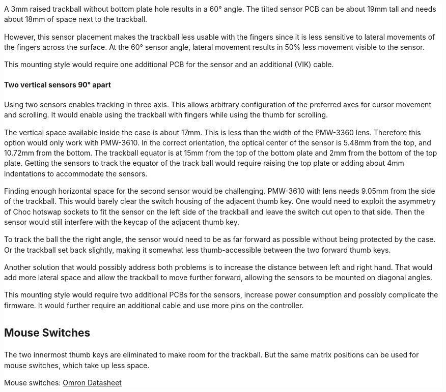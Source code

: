 A 3mm raised trackball without bottom plate hole results in a 60° angle. The
tilted sensor PCB can be about 19mm tall and needs about 18mm of space next to
the trackball.

However, this sensor placement makes the trackball less usable with the fingers
since it is less sensitive to lateral movements of the fingers across the
surface. At the 60° sensor angle, lateral movement results in 50% less movement
visible to the sensor.

This mounting style would require one additional PCB for the sensor and an
additional (VIK) cable.

#### Two vertical sensors 90° apart

Using two sensors enables tracking in three axis. This allows arbitrary
configuration of the preferred axes for cursor movement and scrolling. It would
enable using the trackball with fingers while using the thumb for scrolling.

The vertical space available inside the case is about 17mm. This is less than
the width of the PMW-3360 lens. Therefore this option would only work with
PMW-3610. In the correct orientation, the optical center of the sensor is
5.48mm from the top, and 10.72mm from the bottom. The trackball equator is at
15mm from the top of the bottom plate and 2mm from the bottom of the top plate.
Getting the sensors to track the equator of the track ball would require
raising the top plate or adding about 4mm indentations to accommodate the
sensors.

Finding enough horizontal space for the second sensor would be challenging.
PMW-3610 with lens needs 9.05mm from the side of the trackball. This would
barely clear the switch housing of the adjacent thumb key. One would need to
exploit the asymmetry of Choc hotswap sockets to fit the sensor on the left
side of the trackball and leave the switch cut open to that side. Then the
sensor would still interfere with the keycap of the adjacent thumb key.

To track the ball the the right angle, the sensor would need to be as far
forward as possible without being protected by the case. Or the trackball set
back slightly, making it somewhat less thumb-accessible between the two forward
thumb keys.

Another solution that would possibly address both problems is to increase the
distance between left and right hand. That would add more lateral space and
allow the trackball to move further forward, allowing the sensors to be mounted
on diagonal angles.

This mounting style would require two additional PCBs for the sensors,
increase power consumption and possibly complicate the firmware. It would
further require an additional cable and use more pins on the controller.

## Mouse Switches

The two innermost thumb keys are eliminated to make room for the trackball.
But the same matrix positions can be used for mouse switches, which take up
less space.

Mouse switches: [Omron Datasheet](https://omronfs.omron.com/en_US/ecb/products/pdf/en-d2f.pdf)
